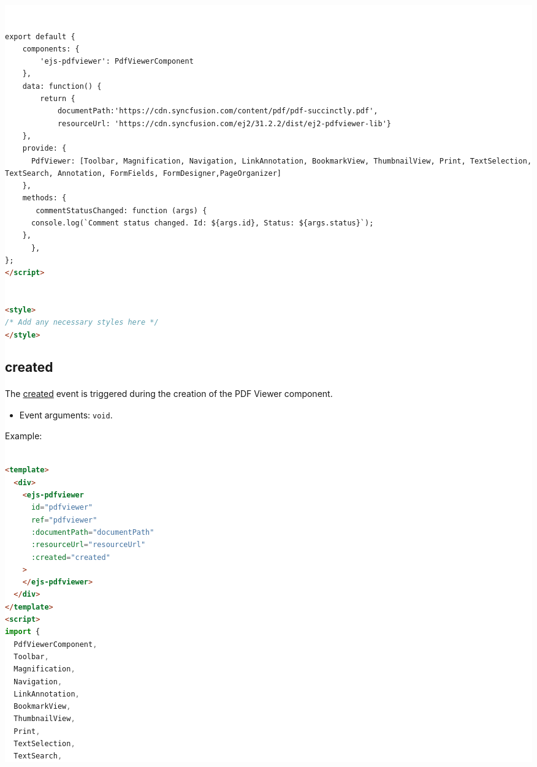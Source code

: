 ```html


export default {
    components: {
        'ejs-pdfviewer': PdfViewerComponent
    },
    data: function() {
        return {
			documentPath:'https://cdn.syncfusion.com/content/pdf/pdf-succinctly.pdf',
            resourceUrl: 'https://cdn.syncfusion.com/ej2/31.2.2/dist/ej2-pdfviewer-lib'}
    },
	provide: {
      PdfViewer: [Toolbar, Magnification, Navigation, LinkAnnotation, BookmarkView, ThumbnailView, Print, TextSelection, TextSearch, Annotation, FormFields, FormDesigner,PageOrganizer]
    },
    methods: {
       commentStatusChanged: function (args) {
      console.log(`Comment status changed. Id: ${args.id}, Status: ${args.status}`);
    },
      },
};
</script>


<style>
/* Add any necessary styles here */
</style>
```

## created

The [created](https://ej2.syncfusion.com/vue/documentation/api/pdfviewer/#created) event is triggered during the creation of the PDF Viewer component.

- Event arguments: `void`.

Example:

```html

<template>
  <div>
    <ejs-pdfviewer
      id="pdfviewer"
      ref="pdfviewer"
      :documentPath="documentPath"
      :resourceUrl="resourceUrl"
      :created="created"
    >
    </ejs-pdfviewer>
  </div>
</template>
<script>
import {
  PdfViewerComponent,
  Toolbar,
  Magnification,
  Navigation,
  LinkAnnotation,
  BookmarkView,
  ThumbnailView,
  Print,
  TextSelection,
  TextSearch,
```